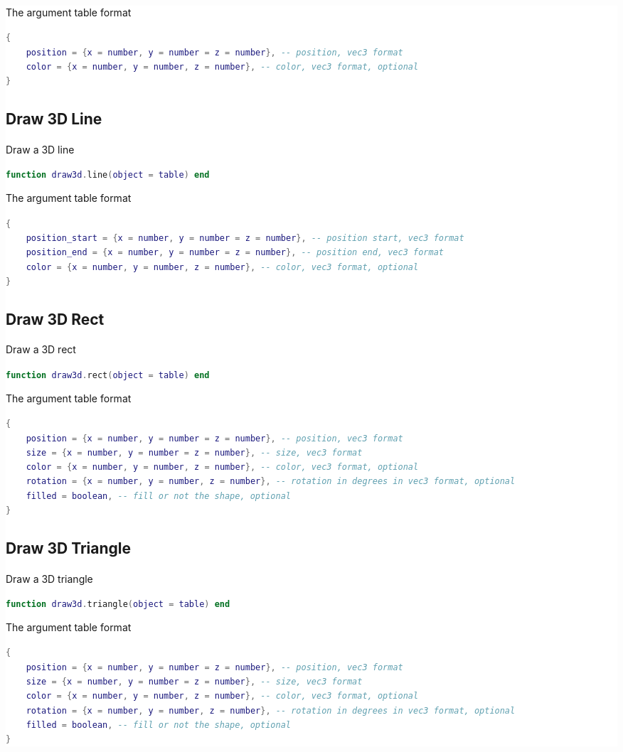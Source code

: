 The argument table format
```lua
{
    position = {x = number, y = number = z = number}, -- position, vec3 format
    color = {x = number, y = number, z = number}, -- color, vec3 format, optional
}
```

## Draw 3D Line
Draw a 3D line

```lua
function draw3d.line(object = table) end
```

The argument table format
```lua
{
    position_start = {x = number, y = number = z = number}, -- position start, vec3 format
    position_end = {x = number, y = number = z = number}, -- position end, vec3 format
    color = {x = number, y = number, z = number}, -- color, vec3 format, optional
}
```

## Draw 3D Rect
Draw a 3D rect

```lua
function draw3d.rect(object = table) end
```

The argument table format
```lua
{
    position = {x = number, y = number = z = number}, -- position, vec3 format
    size = {x = number, y = number = z = number}, -- size, vec3 format
    color = {x = number, y = number, z = number}, -- color, vec3 format, optional
    rotation = {x = number, y = number, z = number}, -- rotation in degrees in vec3 format, optional
    filled = boolean, -- fill or not the shape, optional
}
```

## Draw 3D Triangle
Draw a 3D triangle

```lua
function draw3d.triangle(object = table) end
```

The argument table format
```lua
{
    position = {x = number, y = number = z = number}, -- position, vec3 format
    size = {x = number, y = number = z = number}, -- size, vec3 format
    color = {x = number, y = number, z = number}, -- color, vec3 format, optional
    rotation = {x = number, y = number, z = number}, -- rotation in degrees in vec3 format, optional
    filled = boolean, -- fill or not the shape, optional
}
```
